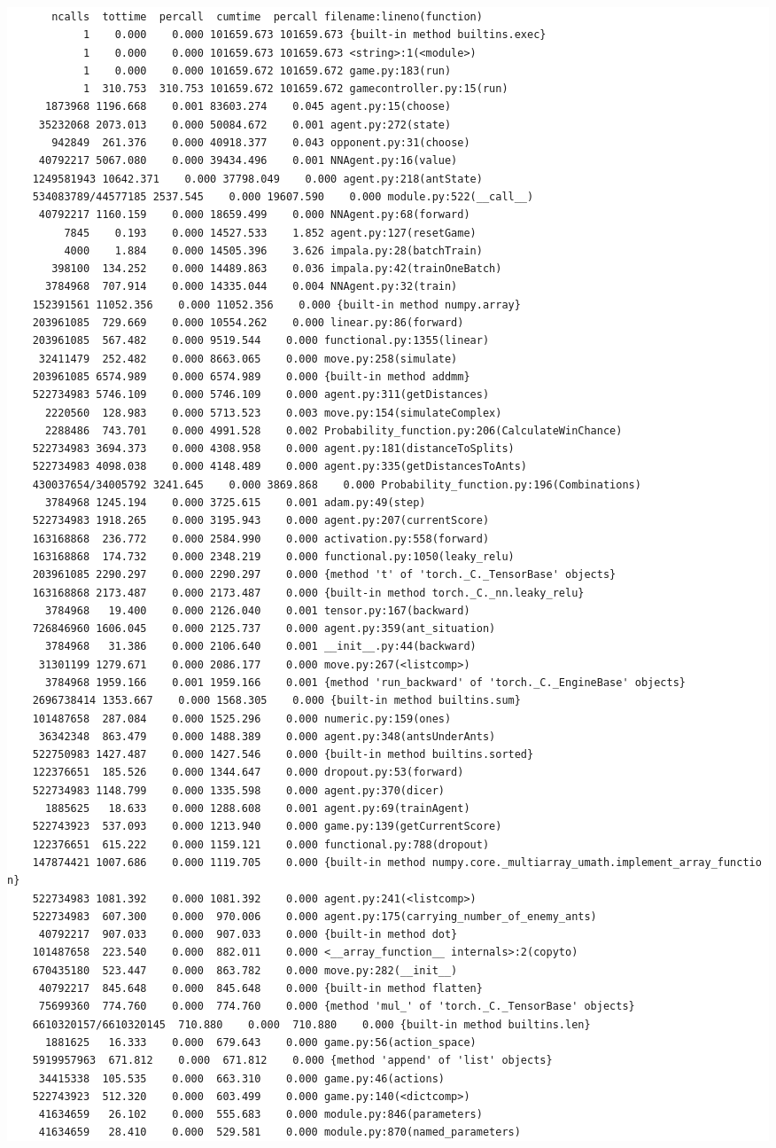            ncalls  tottime  percall  cumtime  percall filename:lineno(function)
                1    0.000    0.000 101659.673 101659.673 {built-in method builtins.exec}
                1    0.000    0.000 101659.673 101659.673 <string>:1(<module>)
                1    0.000    0.000 101659.672 101659.672 game.py:183(run)
                1  310.753  310.753 101659.672 101659.672 gamecontroller.py:15(run)
          1873968 1196.668    0.001 83603.274    0.045 agent.py:15(choose)
         35232068 2073.013    0.000 50084.672    0.001 agent.py:272(state)
           942849  261.376    0.000 40918.377    0.043 opponent.py:31(choose)
         40792217 5067.080    0.000 39434.496    0.001 NNAgent.py:16(value)
        1249581943 10642.371    0.000 37798.049    0.000 agent.py:218(antState)
        534083789/44577185 2537.545    0.000 19607.590    0.000 module.py:522(__call__)
         40792217 1160.159    0.000 18659.499    0.000 NNAgent.py:68(forward)
             7845    0.193    0.000 14527.533    1.852 agent.py:127(resetGame)
             4000    1.884    0.000 14505.396    3.626 impala.py:28(batchTrain)
           398100  134.252    0.000 14489.863    0.036 impala.py:42(trainOneBatch)
          3784968  707.914    0.000 14335.044    0.004 NNAgent.py:32(train)
        152391561 11052.356    0.000 11052.356    0.000 {built-in method numpy.array}
        203961085  729.669    0.000 10554.262    0.000 linear.py:86(forward)
        203961085  567.482    0.000 9519.544    0.000 functional.py:1355(linear)
         32411479  252.482    0.000 8663.065    0.000 move.py:258(simulate)
        203961085 6574.989    0.000 6574.989    0.000 {built-in method addmm}
        522734983 5746.109    0.000 5746.109    0.000 agent.py:311(getDistances)
          2220560  128.983    0.000 5713.523    0.003 move.py:154(simulateComplex)
          2288486  743.701    0.000 4991.528    0.002 Probability_function.py:206(CalculateWinChance)
        522734983 3694.373    0.000 4308.958    0.000 agent.py:181(distanceToSplits)
        522734983 4098.038    0.000 4148.489    0.000 agent.py:335(getDistancesToAnts)
        430037654/34005792 3241.645    0.000 3869.868    0.000 Probability_function.py:196(Combinations)
          3784968 1245.194    0.000 3725.615    0.001 adam.py:49(step)
        522734983 1918.265    0.000 3195.943    0.000 agent.py:207(currentScore)
        163168868  236.772    0.000 2584.990    0.000 activation.py:558(forward)
        163168868  174.732    0.000 2348.219    0.000 functional.py:1050(leaky_relu)
        203961085 2290.297    0.000 2290.297    0.000 {method 't' of 'torch._C._TensorBase' objects}
        163168868 2173.487    0.000 2173.487    0.000 {built-in method torch._C._nn.leaky_relu}
          3784968   19.400    0.000 2126.040    0.001 tensor.py:167(backward)
        726846960 1606.045    0.000 2125.737    0.000 agent.py:359(ant_situation)
          3784968   31.386    0.000 2106.640    0.001 __init__.py:44(backward)
         31301199 1279.671    0.000 2086.177    0.000 move.py:267(<listcomp>)
          3784968 1959.166    0.001 1959.166    0.001 {method 'run_backward' of 'torch._C._EngineBase' objects}
        2696738414 1353.667    0.000 1568.305    0.000 {built-in method builtins.sum}
        101487658  287.084    0.000 1525.296    0.000 numeric.py:159(ones)
         36342348  863.479    0.000 1488.389    0.000 agent.py:348(antsUnderAnts)
        522750983 1427.487    0.000 1427.546    0.000 {built-in method builtins.sorted}
        122376651  185.526    0.000 1344.647    0.000 dropout.py:53(forward)
        522734983 1148.799    0.000 1335.598    0.000 agent.py:370(dicer)
          1885625   18.633    0.000 1288.608    0.001 agent.py:69(trainAgent)
        522743923  537.093    0.000 1213.940    0.000 game.py:139(getCurrentScore)
        122376651  615.222    0.000 1159.121    0.000 functional.py:788(dropout)
        147874421 1007.686    0.000 1119.705    0.000 {built-in method numpy.core._multiarray_umath.implement_array_function}
        522734983 1081.392    0.000 1081.392    0.000 agent.py:241(<listcomp>)
        522734983  607.300    0.000  970.006    0.000 agent.py:175(carrying_number_of_enemy_ants)
         40792217  907.033    0.000  907.033    0.000 {built-in method dot}
        101487658  223.540    0.000  882.011    0.000 <__array_function__ internals>:2(copyto)
        670435180  523.447    0.000  863.782    0.000 move.py:282(__init__)
         40792217  845.648    0.000  845.648    0.000 {built-in method flatten}
         75699360  774.760    0.000  774.760    0.000 {method 'mul_' of 'torch._C._TensorBase' objects}
        6610320157/6610320145  710.880    0.000  710.880    0.000 {built-in method builtins.len}
          1881625   16.333    0.000  679.643    0.000 game.py:56(action_space)
        5919957963  671.812    0.000  671.812    0.000 {method 'append' of 'list' objects}
         34415338  105.535    0.000  663.310    0.000 game.py:46(actions)
        522743923  512.320    0.000  603.499    0.000 game.py:140(<dictcomp>)
         41634659   26.102    0.000  555.683    0.000 module.py:846(parameters)
         41634659   28.410    0.000  529.581    0.000 module.py:870(named_parameters)